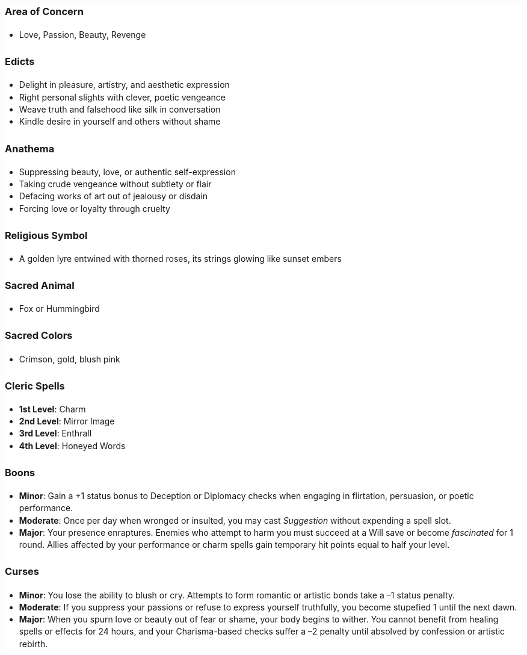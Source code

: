 ### Area of Concern
- Love, Passion, Beauty, Revenge

### Edicts
- Delight in pleasure, artistry, and aesthetic expression  
- Right personal slights with clever, poetic vengeance  
- Weave truth and falsehood like silk in conversation  
- Kindle desire in yourself and others without shame  

### Anathema
- Suppressing beauty, love, or authentic self-expression  
- Taking crude vengeance without subtlety or flair  
- Defacing works of art out of jealousy or disdain  
- Forcing love or loyalty through cruelty  

### Religious Symbol
- A golden lyre entwined with thorned roses, its strings glowing like sunset embers

### Sacred Animal
- Fox or Hummingbird

### Sacred Colors
- Crimson, gold, blush pink

### Cleric Spells
- **1st Level**: Charm  
- **2nd Level**: Mirror Image  
- **3rd Level**: Enthrall  
- **4th Level**: Honeyed Words

### Boons
- **Minor**: Gain a +1 status bonus to Deception or Diplomacy checks when engaging in flirtation, persuasion, or poetic performance.  
- **Moderate**: Once per day when wronged or insulted, you may cast *Suggestion* without expending a spell slot.  
- **Major**: Your presence enraptures. Enemies who attempt to harm you must succeed at a Will save or become *fascinated* for 1 round. Allies affected by your performance or charm spells gain temporary hit points equal to half your level.

### Curses
- **Minor**: You lose the ability to blush or cry. Attempts to form romantic or artistic bonds take a –1 status penalty.  
- **Moderate**: If you suppress your passions or refuse to express yourself truthfully, you become stupefied 1 until the next dawn.  
- **Major**: When you spurn love or beauty out of fear or shame, your body begins to wither. You cannot benefit from healing spells or effects for 24 hours, and your Charisma-based checks suffer a –2 penalty until absolved by confession or artistic rebirth.

